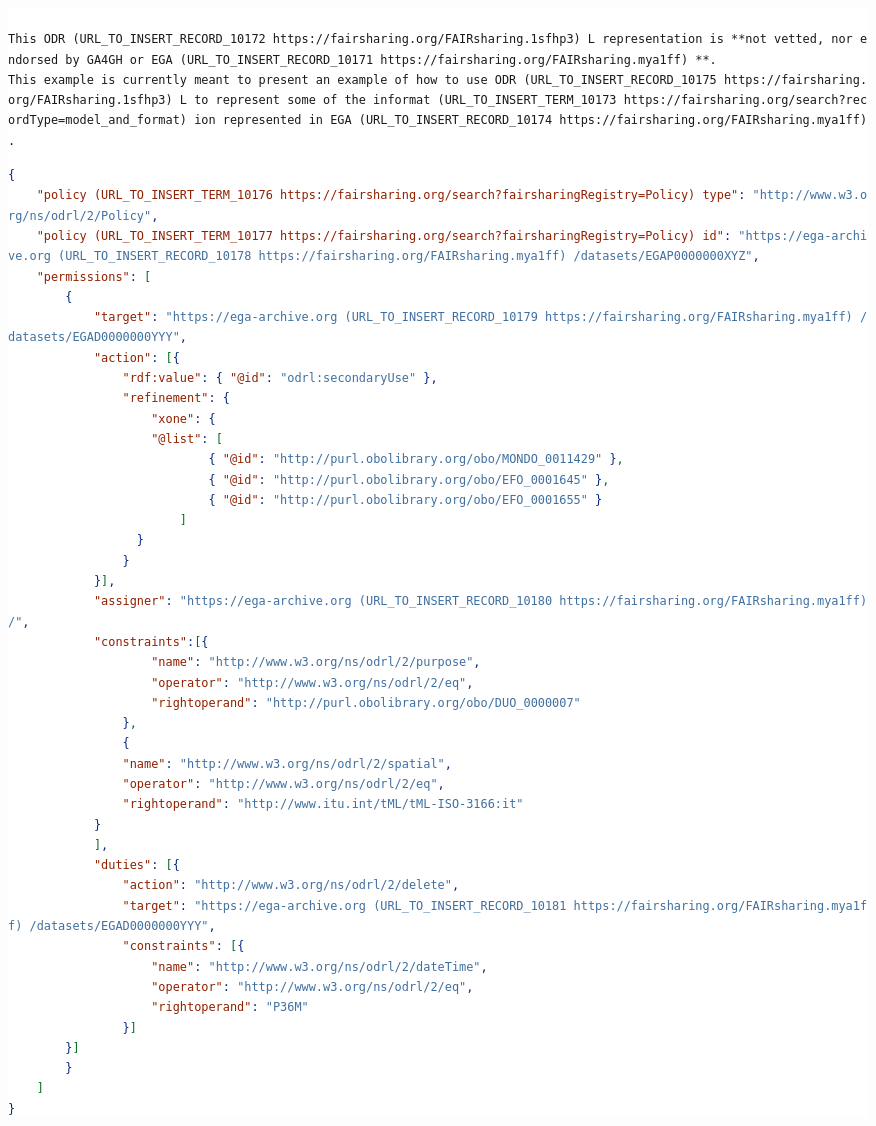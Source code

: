 ```{warning} 

This ODR (URL_TO_INSERT_RECORD_10172 https://fairsharing.org/FAIRsharing.1sfhp3) L representation is **not vetted, nor endorsed by GA4GH or EGA (URL_TO_INSERT_RECORD_10171 https://fairsharing.org/FAIRsharing.mya1ff) **.
This example is currently meant to present an example of how to use ODR (URL_TO_INSERT_RECORD_10175 https://fairsharing.org/FAIRsharing.1sfhp3) L to represent some of the informat (URL_TO_INSERT_TERM_10173 https://fairsharing.org/search?recordType=model_and_format) ion represented in EGA (URL_TO_INSERT_RECORD_10174 https://fairsharing.org/FAIRsharing.mya1ff) .

```

```json
{
    "policy (URL_TO_INSERT_TERM_10176 https://fairsharing.org/search?fairsharingRegistry=Policy) type": "http://www.w3.org/ns/odrl/2/Policy",
    "policy (URL_TO_INSERT_TERM_10177 https://fairsharing.org/search?fairsharingRegistry=Policy) id": "https://ega-archive.org (URL_TO_INSERT_RECORD_10178 https://fairsharing.org/FAIRsharing.mya1ff) /datasets/EGAP0000000XYZ",
    "permissions": [
        {
            "target": "https://ega-archive.org (URL_TO_INSERT_RECORD_10179 https://fairsharing.org/FAIRsharing.mya1ff) /datasets/EGAD0000000YYY",
            "action": [{
                "rdf:value": { "@id": "odrl:secondaryUse" },
                "refinement": {
                    "xone": { 
                    "@list": [ 
                            { "@id": "http://purl.obolibrary.org/obo/MONDO_0011429" },
                            { "@id": "http://purl.obolibrary.org/obo/EFO_0001645" },
                            { "@id": "http://purl.obolibrary.org/obo/EFO_0001655" }  
                        ]
                  }
                }
            }],
            "assigner": "https://ega-archive.org (URL_TO_INSERT_RECORD_10180 https://fairsharing.org/FAIRsharing.mya1ff) /",
            "constraints":[{
                    "name": "http://www.w3.org/ns/odrl/2/purpose",
                    "operator": "http://www.w3.org/ns/odrl/2/eq",
                    "rightoperand": "http://purl.obolibrary.org/obo/DUO_0000007"
                },
                {
                "name": "http://www.w3.org/ns/odrl/2/spatial",
                "operator": "http://www.w3.org/ns/odrl/2/eq",
                "rightoperand": "http://www.itu.int/tML/tML-ISO-3166:it"
            }
            ],
            "duties": [{
                "action": "http://www.w3.org/ns/odrl/2/delete",
                "target": "https://ega-archive.org (URL_TO_INSERT_RECORD_10181 https://fairsharing.org/FAIRsharing.mya1ff) /datasets/EGAD0000000YYY",
                "constraints": [{
                    "name": "http://www.w3.org/ns/odrl/2/dateTime",
                    "operator": "http://www.w3.org/ns/odrl/2/eq",
                    "rightoperand": "P36M"
                }]
        }]
        }
    ]
}
```
